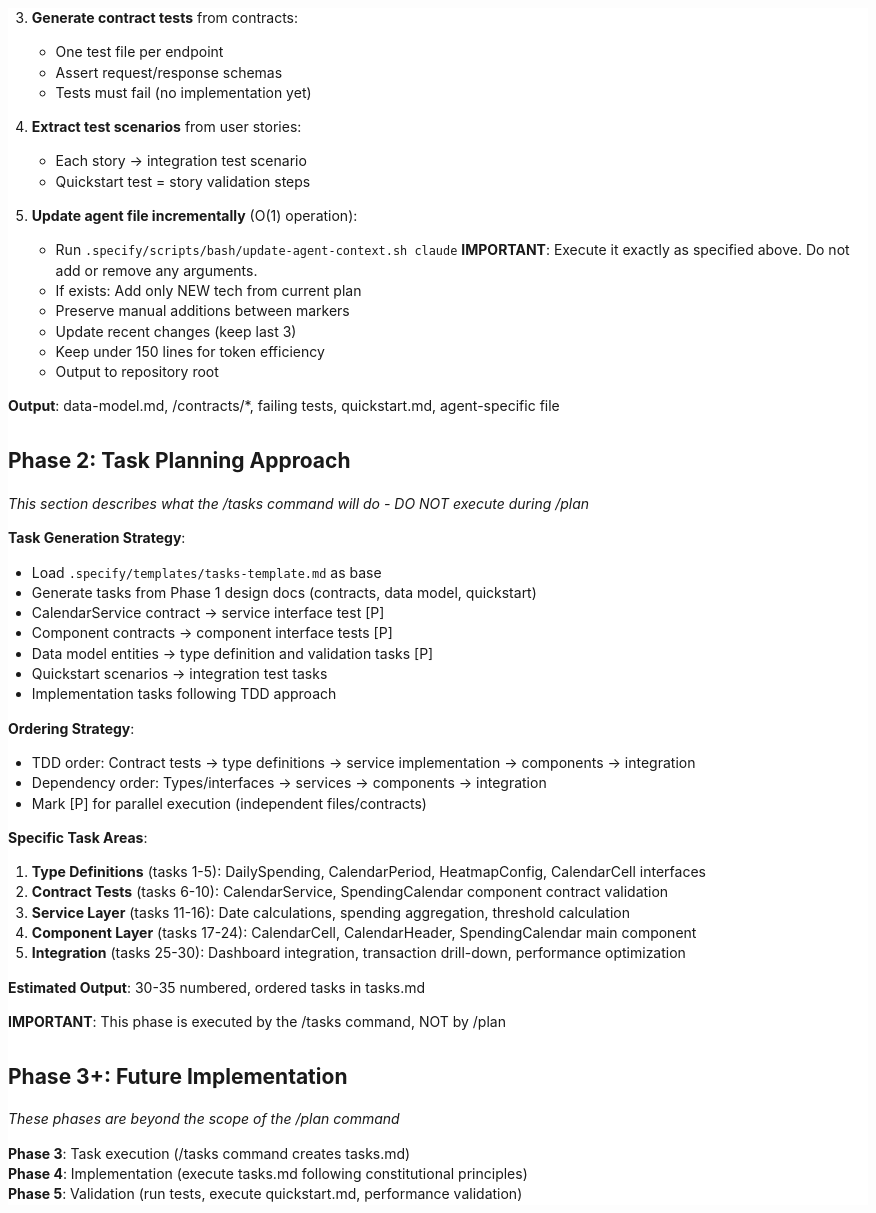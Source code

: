 3. **Generate contract tests** from contracts:
   - One test file per endpoint
   - Assert request/response schemas
   - Tests must fail (no implementation yet)

4. **Extract test scenarios** from user stories:
   - Each story → integration test scenario
   - Quickstart test = story validation steps

5. **Update agent file incrementally** (O(1) operation):
   - Run `.specify/scripts/bash/update-agent-context.sh claude`
     **IMPORTANT**: Execute it exactly as specified above. Do not add or remove any arguments.
   - If exists: Add only NEW tech from current plan
   - Preserve manual additions between markers
   - Update recent changes (keep last 3)
   - Keep under 150 lines for token efficiency
   - Output to repository root

**Output**: data-model.md, /contracts/*, failing tests, quickstart.md, agent-specific file

## Phase 2: Task Planning Approach
*This section describes what the /tasks command will do - DO NOT execute during /plan*

**Task Generation Strategy**:
- Load `.specify/templates/tasks-template.md` as base
- Generate tasks from Phase 1 design docs (contracts, data model, quickstart)
- CalendarService contract → service interface test [P]
- Component contracts → component interface tests [P]
- Data model entities → type definition and validation tasks [P]
- Quickstart scenarios → integration test tasks
- Implementation tasks following TDD approach

**Ordering Strategy**:
- TDD order: Contract tests → type definitions → service implementation → components → integration
- Dependency order: Types/interfaces → services → components → integration
- Mark [P] for parallel execution (independent files/contracts)

**Specific Task Areas**:
1. **Type Definitions** (tasks 1-5): DailySpending, CalendarPeriod, HeatmapConfig, CalendarCell interfaces
2. **Contract Tests** (tasks 6-10): CalendarService, SpendingCalendar component contract validation
3. **Service Layer** (tasks 11-16): Date calculations, spending aggregation, threshold calculation
4. **Component Layer** (tasks 17-24): CalendarCell, CalendarHeader, SpendingCalendar main component
5. **Integration** (tasks 25-30): Dashboard integration, transaction drill-down, performance optimization

**Estimated Output**: 30-35 numbered, ordered tasks in tasks.md

**IMPORTANT**: This phase is executed by the /tasks command, NOT by /plan

## Phase 3+: Future Implementation
*These phases are beyond the scope of the /plan command*

**Phase 3**: Task execution (/tasks command creates tasks.md)  
**Phase 4**: Implementation (execute tasks.md following constitutional principles)  
**Phase 5**: Validation (run tests, execute quickstart.md, performance validation)
